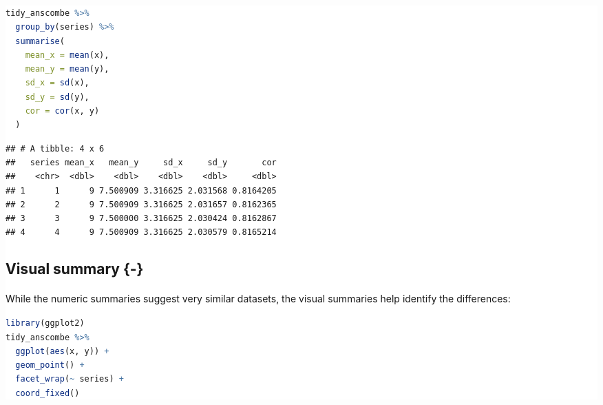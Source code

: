 
```r
tidy_anscombe %>%
  group_by(series) %>%
  summarise(
    mean_x = mean(x),
    mean_y = mean(y),
    sd_x = sd(x),
    sd_y = sd(y),
    cor = cor(x, y)
  )
```

```
## # A tibble: 4 x 6
##   series mean_x   mean_y     sd_x     sd_y       cor
##    <chr>  <dbl>    <dbl>    <dbl>    <dbl>     <dbl>
## 1      1      9 7.500909 3.316625 2.031568 0.8164205
## 2      2      9 7.500909 3.316625 2.031657 0.8162365
## 3      3      9 7.500000 3.316625 2.030424 0.8162867
## 4      4      9 7.500909 3.316625 2.030579 0.8165214
```



## Visual summary {-}

While the numeric summaries suggest very similar datasets, the visual summaries help identify the differences:


```r
library(ggplot2)
tidy_anscombe %>%
  ggplot(aes(x, y)) +
  geom_point() +
  facet_wrap(~ series) +
  coord_fixed()
```

